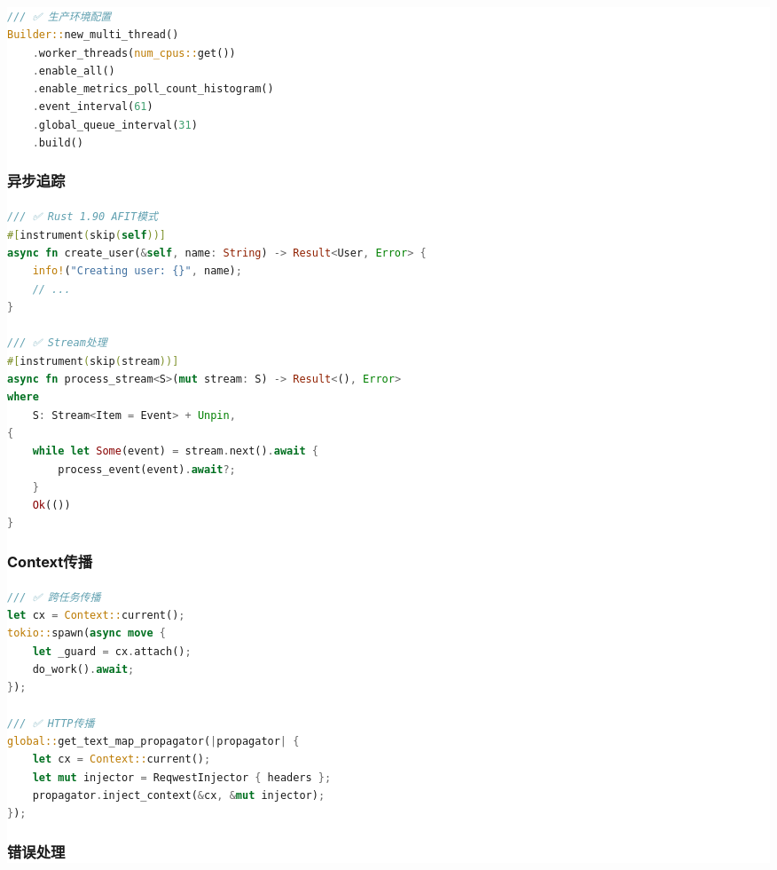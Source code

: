 ```rust
/// ✅ 生产环境配置
Builder::new_multi_thread()
    .worker_threads(num_cpus::get())
    .enable_all()
    .enable_metrics_poll_count_histogram()
    .event_interval(61)
    .global_queue_interval(31)
    .build()
```

### 异步追踪

```rust
/// ✅ Rust 1.90 AFIT模式
#[instrument(skip(self))]
async fn create_user(&self, name: String) -> Result<User, Error> {
    info!("Creating user: {}", name);
    // ...
}

/// ✅ Stream处理
#[instrument(skip(stream))]
async fn process_stream<S>(mut stream: S) -> Result<(), Error>
where
    S: Stream<Item = Event> + Unpin,
{
    while let Some(event) = stream.next().await {
        process_event(event).await?;
    }
    Ok(())
}
```

### Context传播

```rust
/// ✅ 跨任务传播
let cx = Context::current();
tokio::spawn(async move {
    let _guard = cx.attach();
    do_work().await;
});

/// ✅ HTTP传播
global::get_text_map_propagator(|propagator| {
    let cx = Context::current();
    let mut injector = ReqwestInjector { headers };
    propagator.inject_context(&cx, &mut injector);
});
```

### 错误处理
